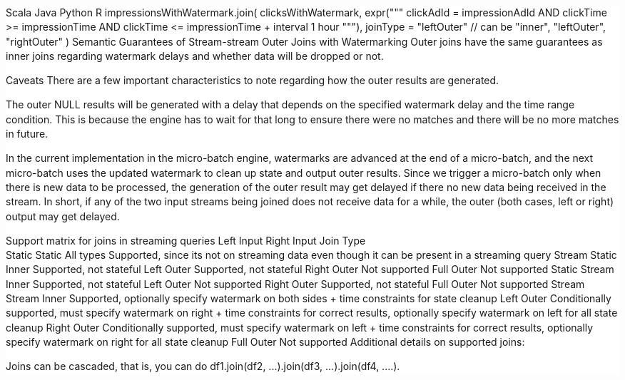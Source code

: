 Scala
Java
Python
R
impressionsWithWatermark.join(
  clicksWithWatermark,
  expr("""
    clickAdId = impressionAdId AND
    clickTime >= impressionTime AND
    clickTime <= impressionTime + interval 1 hour
    """),
  joinType = "leftOuter"      // can be "inner", "leftOuter", "rightOuter"
 )
Semantic Guarantees of Stream-stream Outer Joins with Watermarking
Outer joins have the same guarantees as inner joins regarding watermark delays and whether data will be dropped or not.

Caveats
There are a few important characteristics to note regarding how the outer results are generated.

The outer NULL results will be generated with a delay that depends on the specified watermark delay and the time range condition. This is because the engine has to wait for that long to ensure there were no matches and there will be no more matches in future.

In the current implementation in the micro-batch engine, watermarks are advanced at the end of a micro-batch, and the next micro-batch uses the updated watermark to clean up state and output outer results. Since we trigger a micro-batch only when there is new data to be processed, the generation of the outer result may get delayed if there no new data being received in the stream. In short, if any of the two input streams being joined does not receive data for a while, the outer (both cases, left or right) output may get delayed.

Support matrix for joins in streaming queries
Left Input	Right Input	Join Type	
Static	Static	All types	Supported, since its not on streaming data even though it can be present in a streaming query
Stream	Static	Inner	Supported, not stateful
Left Outer	Supported, not stateful
Right Outer	Not supported
Full Outer	Not supported
Static	Stream	Inner	Supported, not stateful
Left Outer	Not supported
Right Outer	Supported, not stateful
Full Outer	Not supported
Stream	Stream	Inner	Supported, optionally specify watermark on both sides + time constraints for state cleanup
Left Outer	Conditionally supported, must specify watermark on right + time constraints for correct results, optionally specify watermark on left for all state cleanup
Right Outer	Conditionally supported, must specify watermark on left + time constraints for correct results, optionally specify watermark on right for all state cleanup
Full Outer	Not supported
Additional details on supported joins:

Joins can be cascaded, that is, you can do df1.join(df2, ...).join(df3, ...).join(df4, ....).
